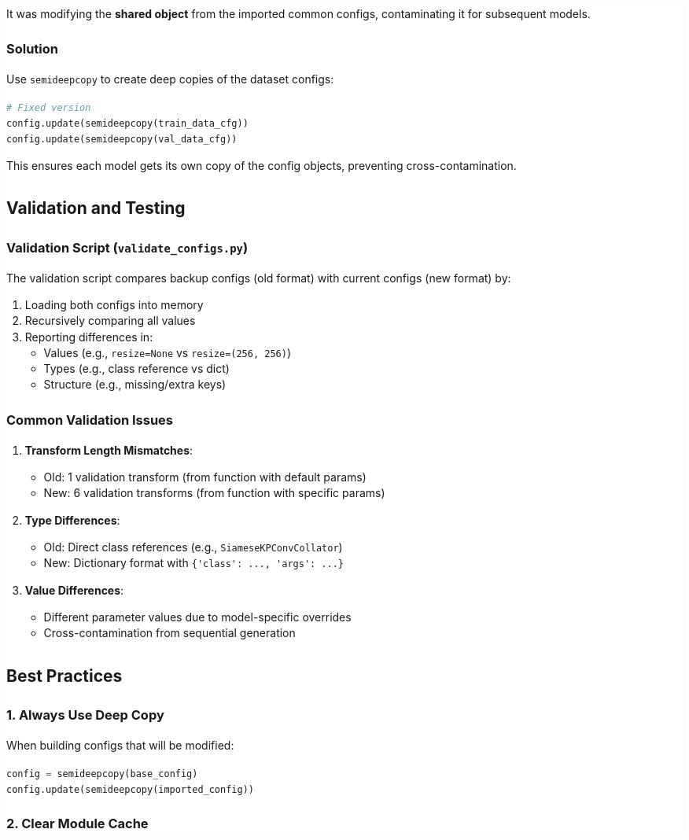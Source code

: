 It was modifying the **shared object** from the imported common configs, contaminating it for subsequent models.

### Solution

Use `semideepcopy` to create deep copies of the dataset configs:

```python
# Fixed version
config.update(semideepcopy(train_data_cfg))
config.update(semideepcopy(val_data_cfg))
```

This ensures each model gets its own copy of the config objects, preventing cross-contamination.

## Validation and Testing

### Validation Script (`validate_configs.py`)

The validation script compares backup configs (old format) with current configs (new format) by:
1. Loading both configs into memory
2. Recursively comparing all values
3. Reporting differences in:
   - Values (e.g., `resize=None` vs `resize=(256, 256)`)
   - Types (e.g., class reference vs dict)
   - Structure (e.g., missing/extra keys)

### Common Validation Issues

1. **Transform Length Mismatches**: 
   - Old: 1 validation transform (from function with default params)
   - New: 6 validation transforms (from function with specific params)

2. **Type Differences**:
   - Old: Direct class references (e.g., `SiameseKPConvCollator`)
   - New: Dictionary format with `{'class': ..., 'args': ...}`

3. **Value Differences**:
   - Different parameter values due to model-specific overrides
   - Cross-contamination from sequential generation

## Best Practices

### 1. Always Use Deep Copy

When building configs that will be modified:
```python
config = semideepcopy(base_config)
config.update(semideepcopy(imported_config))
```

### 2. Clear Module Cache
